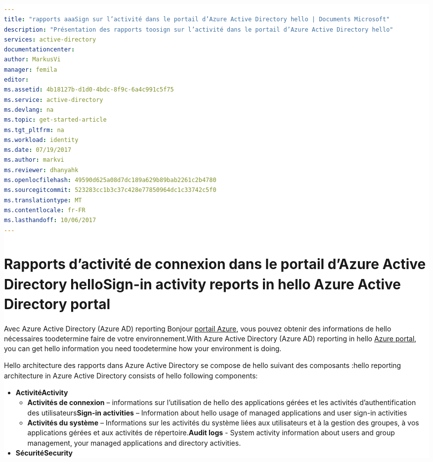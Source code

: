 ```yaml
---
title: "rapports aaaSign sur l’activité dans le portail d’Azure Active Directory hello | Documents Microsoft"
description: "Présentation des rapports toosign sur l’activité dans le portail d’Azure Active Directory hello"
services: active-directory
documentationcenter: 
author: MarkusVi
manager: femila
editor: 
ms.assetid: 4b18127b-d1d0-4bdc-8f9c-6a4c991c5f75
ms.service: active-directory
ms.devlang: na
ms.topic: get-started-article
ms.tgt_pltfrm: na
ms.workload: identity
ms.date: 07/19/2017
ms.author: markvi
ms.reviewer: dhanyahk
ms.openlocfilehash: 49590d625a08d7dc189a629b89bab2261c2b4780
ms.sourcegitcommit: 523283cc1b3c37c428e77850964dc1c33742c5f0
ms.translationtype: MT
ms.contentlocale: fr-FR
ms.lasthandoff: 10/06/2017
---
```

# <a name="sign-in-activity-reports-in-hello-azure-active-directory-portal"></a><span data-ttu-id="23aae-103">Rapports d’activité de connexion dans le portail d’Azure Active Directory hello</span><span class="sxs-lookup"><span data-stu-id="23aae-103">Sign-in activity reports in hello Azure Active Directory portal</span></span>

<span data-ttu-id="23aae-104">Avec Azure Active Directory (Azure AD) reporting Bonjour [portail Azure](https://portal.azure.com), vous pouvez obtenir des informations de hello nécessaires toodetermine faire de votre environnement.</span><span class="sxs-lookup"><span data-stu-id="23aae-104">With Azure Active Directory (Azure AD) reporting in hello [Azure portal](https://portal.azure.com), you can get hello information you need toodetermine how your environment is doing.</span></span>

<span data-ttu-id="23aae-105">Hello architecture des rapports dans Azure Active Directory se compose de hello suivant des composants :</span><span class="sxs-lookup"><span data-stu-id="23aae-105">hello reporting architecture in Azure Active Directory consists of hello following components:</span></span>

- <span data-ttu-id="23aae-106">**Activité**</span><span class="sxs-lookup"><span data-stu-id="23aae-106">**Activity**</span></span> 
    - <span data-ttu-id="23aae-107">**Activités de connexion** – informations sur l’utilisation de hello des applications gérées et les activités d’authentification des utilisateurs</span><span class="sxs-lookup"><span data-stu-id="23aae-107">**Sign-in activities** – Information about hello usage of managed applications and user sign-in activities</span></span>
    - <span data-ttu-id="23aae-108">**Activités du système** – Informations sur les activités du système liées aux utilisateurs et à la gestion des groupes, à vos applications gérées et aux activités de répertoire.</span><span class="sxs-lookup"><span data-stu-id="23aae-108">**Audit logs** - System activity information about users and group management, your managed applications and directory activities.</span></span>
- <span data-ttu-id="23aae-109">**Sécurité**</span><span class="sxs-lookup"><span data-stu-id="23aae-109">**Security**</span></span> 